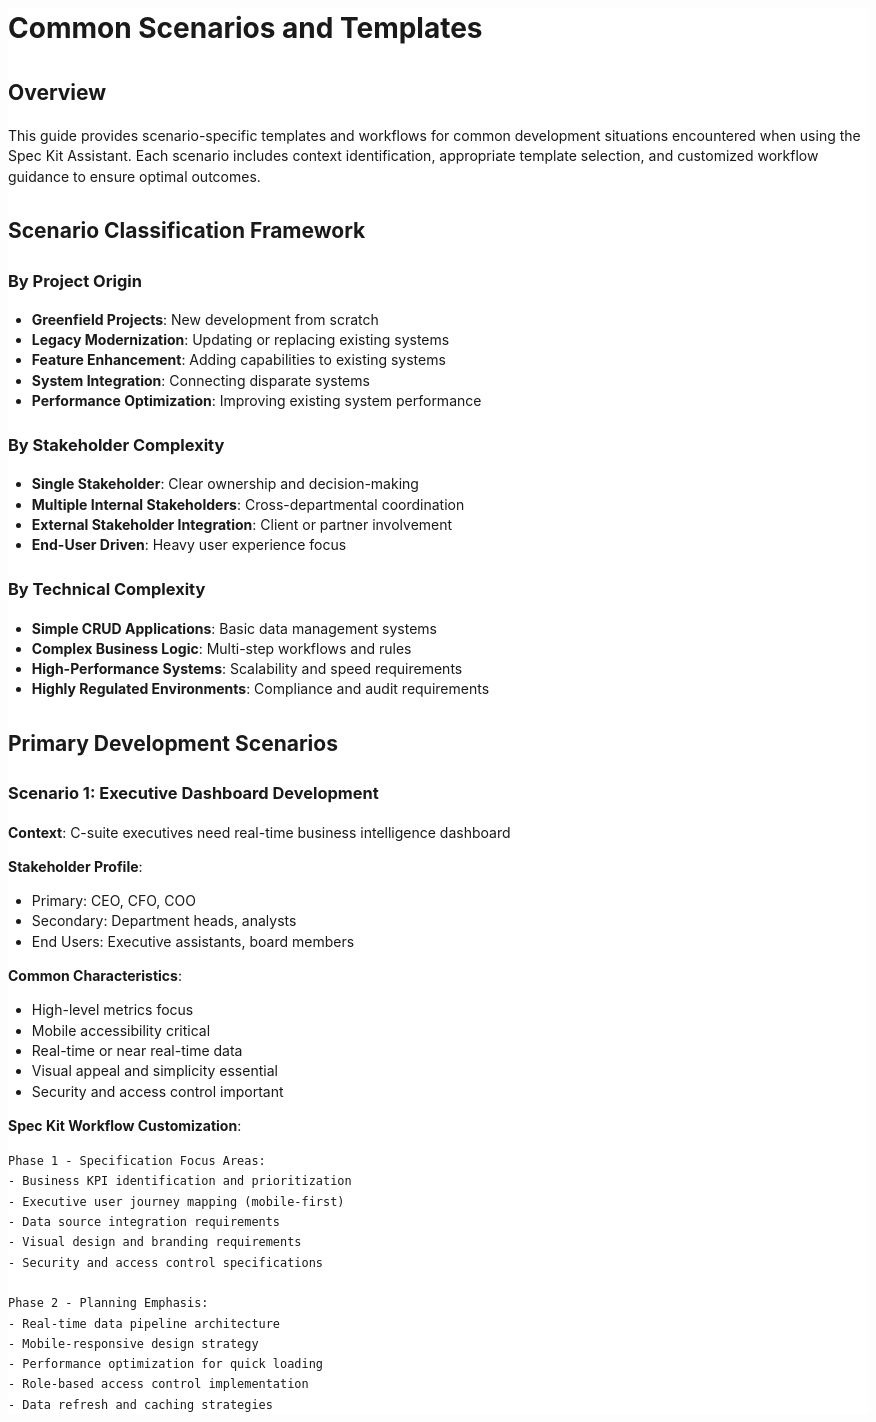 # Common Scenarios and Templates

## Overview

This guide provides scenario-specific templates and workflows for common development situations encountered when using the Spec Kit Assistant. Each scenario includes context identification, appropriate template selection, and customized workflow guidance to ensure optimal outcomes.

## Scenario Classification Framework

### By Project Origin
- **Greenfield Projects**: New development from scratch
- **Legacy Modernization**: Updating or replacing existing systems
- **Feature Enhancement**: Adding capabilities to existing systems
- **System Integration**: Connecting disparate systems
- **Performance Optimization**: Improving existing system performance

### By Stakeholder Complexity
- **Single Stakeholder**: Clear ownership and decision-making
- **Multiple Internal Stakeholders**: Cross-departmental coordination
- **External Stakeholder Integration**: Client or partner involvement
- **End-User Driven**: Heavy user experience focus

### By Technical Complexity
- **Simple CRUD Applications**: Basic data management systems
- **Complex Business Logic**: Multi-step workflows and rules
- **High-Performance Systems**: Scalability and speed requirements
- **Highly Regulated Environments**: Compliance and audit requirements

## Primary Development Scenarios

### Scenario 1: Executive Dashboard Development
**Context**: C-suite executives need real-time business intelligence dashboard

**Stakeholder Profile**:
- Primary: CEO, CFO, COO
- Secondary: Department heads, analysts
- End Users: Executive assistants, board members

**Common Characteristics**:
- High-level metrics focus
- Mobile accessibility critical
- Real-time or near real-time data
- Visual appeal and simplicity essential
- Security and access control important

**Spec Kit Workflow Customization**:
```
Phase 1 - Specification Focus Areas:
- Business KPI identification and prioritization
- Executive user journey mapping (mobile-first)
- Data source integration requirements
- Visual design and branding requirements
- Security and access control specifications

Phase 2 - Planning Emphasis:
- Real-time data pipeline architecture
- Mobile-responsive design strategy
- Performance optimization for quick loading
- Role-based access control implementation
- Data refresh and caching strategies
```
